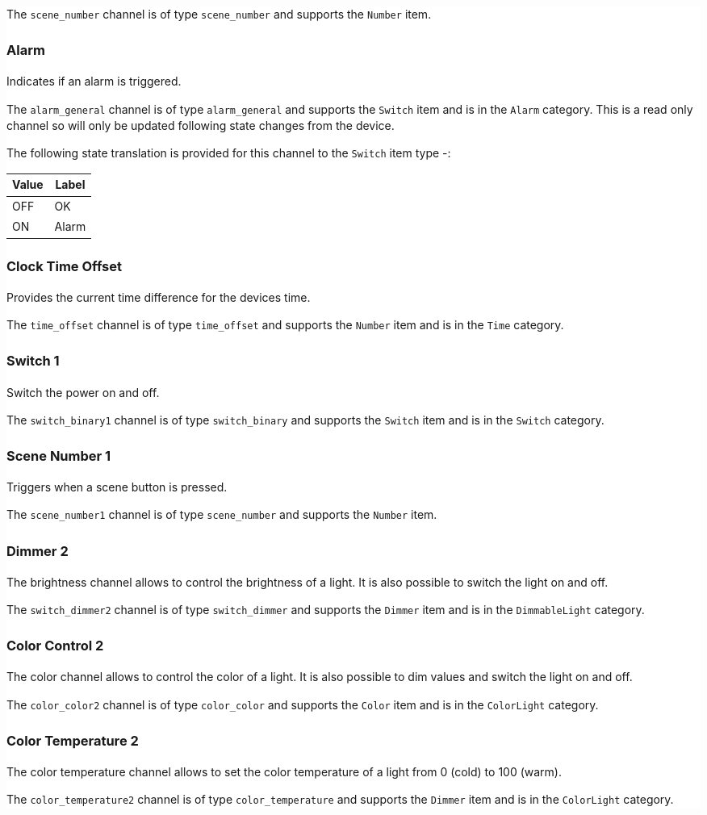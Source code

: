 The ```scene_number``` channel is of type ```scene_number``` and supports the ```Number``` item.

### Alarm
Indicates if an alarm is triggered.

The ```alarm_general``` channel is of type ```alarm_general``` and supports the ```Switch``` item and is in the ```Alarm``` category. This is a read only channel so will only be updated following state changes from the device.

The following state translation is provided for this channel to the ```Switch``` item type -:

| Value | Label     |
|-------|-----------|
| OFF | OK |
| ON | Alarm |

### Clock Time Offset
Provides the current time difference for the devices time.

The ```time_offset``` channel is of type ```time_offset``` and supports the ```Number``` item and is in the ```Time``` category.

### Switch 1
Switch the power on and off.

The ```switch_binary1``` channel is of type ```switch_binary``` and supports the ```Switch``` item and is in the ```Switch``` category.

### Scene Number 1
Triggers when a scene button is pressed.

The ```scene_number1``` channel is of type ```scene_number``` and supports the ```Number``` item.

### Dimmer 2
The brightness channel allows to control the brightness of a light.
            It is also possible to switch the light on and off.

The ```switch_dimmer2``` channel is of type ```switch_dimmer``` and supports the ```Dimmer``` item and is in the ```DimmableLight``` category.

### Color Control 2
The color channel allows to control the color of a light.
            It is also possible to dim values and switch the light on and off.

The ```color_color2``` channel is of type ```color_color``` and supports the ```Color``` item and is in the ```ColorLight``` category.

### Color Temperature 2
The color temperature channel allows to set the color
            temperature of a light from 0 (cold) to 100 (warm).

The ```color_temperature2``` channel is of type ```color_temperature``` and supports the ```Dimmer``` item and is in the ```ColorLight``` category.
